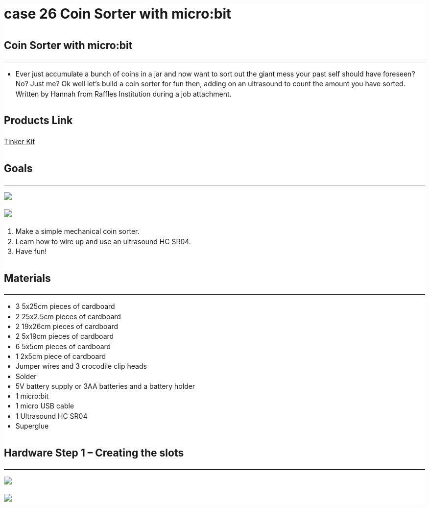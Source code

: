﻿# case 26 Coin Sorter with micro:bit

## Coin Sorter with micro:bit
---
- Ever just accumulate a bunch of coins in a jar and now want to sort out the giant mess your past self should have foreseen? No? Just me? Ok well let’s build a coin sorter for fun then, adding on an ultrasound to count the amount you have sorted. Written by Hannah from Raffles Institution during a job attachment.


## Products Link

[Tinker Kit](https://www.elecfreaks.com/micro-bit-tinker-kit.html)

## Goals
---
![](https://wiki-media-ef.oss-cn-hongkong.aliyuncs.com/i18n/en/docusaurus-plugin-content-docs/current/microbit/getting-started/microbit-tinker-kit/images/L56NjeQ.jpg)

![](https://wiki-media-ef.oss-cn-hongkong.aliyuncs.com/i18n/en/docusaurus-plugin-content-docs/current/microbit/getting-started/microbit-tinker-kit/images/J1bgV6r.jpg)


 1. Make a simple mechanical coin sorter.
 2. Learn how to wire up and use an ultrasound HC SR04.
 3. Have fun!



## Materials
---
- 3 5x25cm pieces of cardboard
- 2 25x2.5cm pieces of cardboard
- 2 19x26cm pieces of cardboard
- 2 5x19cm pieces of cardboard
- 6 5x5cm pieces of cardboard
- 1 2x5cm piece of cardboard
- Jumper wires and 3 crocodile clip heads
- Solder
- 5V battery supply or 3AA batteries and a battery holder
- 1 micro:bit
- 1 micro USB cable
- 1 Ultrasound HC SR04
- Superglue


## Hardware Step 1 – Creating the slots
---

![](https://wiki-media-ef.oss-cn-hongkong.aliyuncs.com/i18n/en/docusaurus-plugin-content-docs/current/microbit/getting-started/microbit-tinker-kit/images/Q3tDRhB.jpg)

![](https://wiki-media-ef.oss-cn-hongkong.aliyuncs.com/i18n/en/docusaurus-plugin-content-docs/current/microbit/getting-started/microbit-tinker-kit/images/05Q8SXV.jpg)
